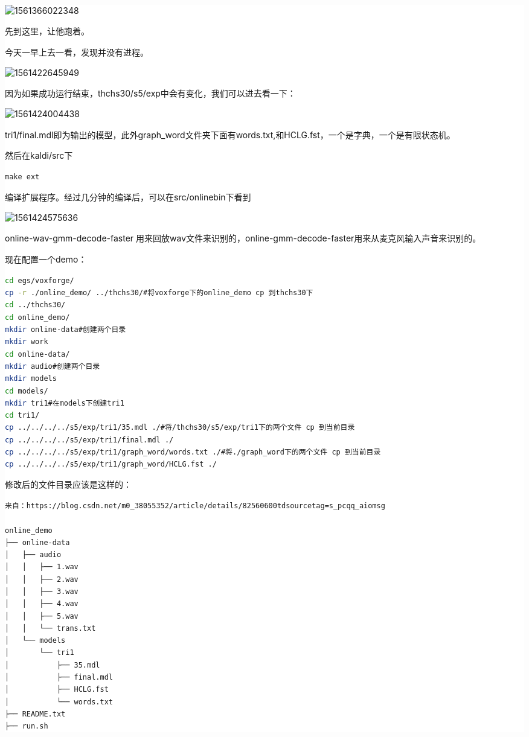 ![1561366022348](C:\Users\HPuser\AppData\Roaming\Typora\typora-user-images\1561366022348.png)

先到这里，让他跑着。

今天一早上去一看，发现并没有进程。

![1561422645949](C:\Users\HPuser\AppData\Roaming\Typora\typora-user-images\1561422645949.png)

因为如果成功运行结束，thchs30/s5/exp中会有变化，我们可以进去看一下：

![1561424004438](C:\Users\HPuser\AppData\Roaming\Typora\typora-user-images\1561424004438.png)

tri1/final.mdl即为输出的模型，此外graph_word文件夹下面有words.txt,和HCLG.fst，一个是字典，一个是有限状态机。

然后在kaldi/src下

```
make ext
```

编译扩展程序。经过几分钟的编译后，可以在src/onlinebin下看到

![1561424575636](C:\Users\HPuser\AppData\Roaming\Typora\typora-user-images\1561424575636.png)

online-wav-gmm-decode-faster 用来回放wav文件来识别的，online-gmm-decode-faster用来从麦克风输入声音来识别的。

现在配置一个demo：

```bash
cd egs/voxforge/
cp -r ./online_demo/ ../thchs30/#将voxforge下的online_demo cp 到thchs30下
cd ../thchs30/
cd online_demo/
mkdir online-data#创建两个目录
mkdir work
cd online-data/
mkdir audio#创建两个目录
mkdir models
cd models/
mkdir tri1#在models下创建tri1
cd tri1/
cp ../../../../s5/exp/tri1/35.mdl ./#将/thchs30/s5/exp/tri1下的两个文件 cp 到当前目录
cp ../../../../s5/exp/tri1/final.mdl ./
cp ../../../../s5/exp/tri1/graph_word/words.txt ./#将./graph_word下的两个文件 cp 到当前目录
cp ../../../../s5/exp/tri1/graph_word/HCLG.fst ./
```

修改后的文件目录应该是这样的：

```
来自：https://blog.csdn.net/m0_38055352/article/details/82560600tdsourcetag=s_pcqq_aiomsg

online_demo
├── online-data
│   ├── audio
│   │   ├── 1.wav
│   │   ├── 2.wav
│   │   ├── 3.wav
│   │   ├── 4.wav
│   │   ├── 5.wav
│   │   └── trans.txt
│   └── models
│       └── tri1
│           ├── 35.mdl
│           ├── final.mdl
│           ├── HCLG.fst
│           └── words.txt
├── README.txt
├── run.sh
```